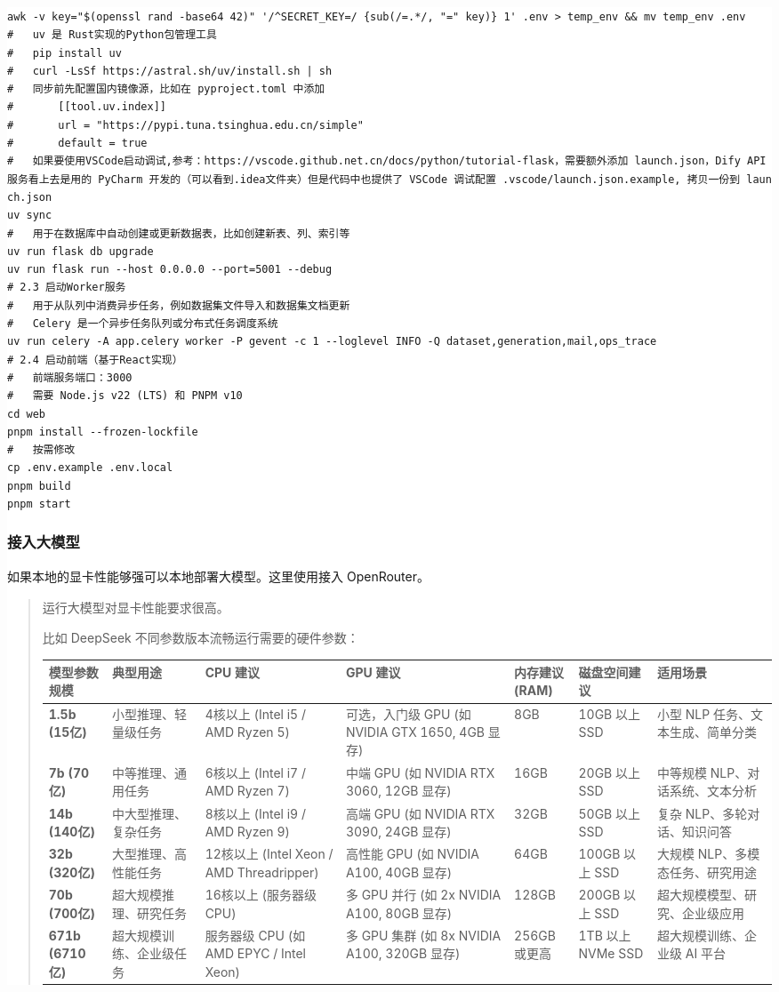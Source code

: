 ```shell
awk -v key="$(openssl rand -base64 42)" '/^SECRET_KEY=/ {sub(/=.*/, "=" key)} 1' .env > temp_env && mv temp_env .env
# 	uv 是 Rust实现的Python包管理工具
# 	pip install uv
# 	curl -LsSf https://astral.sh/uv/install.sh | sh
# 	同步前先配置国内镜像源，比如在 pyproject.toml 中添加
# 		[[tool.uv.index]]
# 		url = "https://pypi.tuna.tsinghua.edu.cn/simple"
# 		default = true
#  	如果要使用VSCode启动调试,参考：https://vscode.github.net.cn/docs/python/tutorial-flask，需要额外添加 launch.json，Dify API服务看上去是用的 PyCharm 开发的（可以看到.idea文件夹）但是代码中也提供了 VSCode 调试配置 .vscode/launch.json.example, 拷贝一份到 launch.json
uv sync
# 	用于在数据库中自动创建或更新数据表，比如创建新表、列、索引等
uv run flask db upgrade
uv run flask run --host 0.0.0.0 --port=5001 --debug
# 2.3 启动Worker服务
# 	用于从队列中消费异步任务，例如数据集文件导入和数据集文档更新
# 	Celery 是一个异步任务队列或分布式任务调度系统
uv run celery -A app.celery worker -P gevent -c 1 --loglevel INFO -Q dataset,generation,mail,ops_trace
# 2.4 启动前端（基于React实现）
# 	前端服务端口：3000
#	需要 Node.js v22 (LTS) 和 PNPM v10
cd web
pnpm install --frozen-lockfile
# 	按需修改
cp .env.example .env.local
pnpm build
pnpm start
```

### 接入大模型

如果本地的显卡性能够强可以本地部署大模型。这里使用接入 OpenRouter。

> 运行大模型对显卡性能要求很高。
>
> 比如 DeepSeek 不同参数版本流畅运行需要的硬件参数：
>
> | 模型参数规模      | 典型用途                 | CPU 建议                                 | GPU 建议                                        | 内存建议 (RAM) | 磁盘空间建议      | 适用场景                          |
> | :---------------- | :----------------------- | :--------------------------------------- | :---------------------------------------------- | :------------- | :---------------- | :-------------------------------- |
> | **1.5b (15亿)**   | 小型推理、轻量级任务     | 4核以上 (Intel i5 / AMD Ryzen 5)         | 可选，入门级 GPU (如 NVIDIA GTX 1650, 4GB 显存) | 8GB            | 10GB 以上 SSD     | 小型 NLP 任务、文本生成、简单分类 |
> | **7b (70亿)**     | 中等推理、通用任务       | 6核以上 (Intel i7 / AMD Ryzen 7)         | 中端 GPU (如 NVIDIA RTX 3060, 12GB 显存)        | 16GB           | 20GB 以上 SSD     | 中等规模 NLP、对话系统、文本分析  |
> | **14b (140亿)**   | 中大型推理、复杂任务     | 8核以上 (Intel i9 / AMD Ryzen 9)         | 高端 GPU (如 NVIDIA RTX 3090, 24GB 显存)        | 32GB           | 50GB 以上 SSD     | 复杂 NLP、多轮对话、知识问答      |
> | **32b (320亿)**   | 大型推理、高性能任务     | 12核以上 (Intel Xeon / AMD Threadripper) | 高性能 GPU (如 NVIDIA A100, 40GB 显存)          | 64GB           | 100GB 以上 SSD    | 大规模 NLP、多模态任务、研究用途  |
> | **70b (700亿)**   | 超大规模推理、研究任务   | 16核以上 (服务器级 CPU)                  | 多 GPU 并行 (如 2x NVIDIA A100, 80GB 显存)      | 128GB          | 200GB 以上 SSD    | 超大规模模型、研究、企业级应用    |
> | **671b (6710亿)** | 超大规模训练、企业级任务 | 服务器级 CPU (如 AMD EPYC / Intel Xeon)  | 多 GPU 集群 (如 8x NVIDIA A100, 320GB 显存)     | 256GB 或更高   | 1TB 以上 NVMe SSD | 超大规模训练、企业级 AI 平台      |
